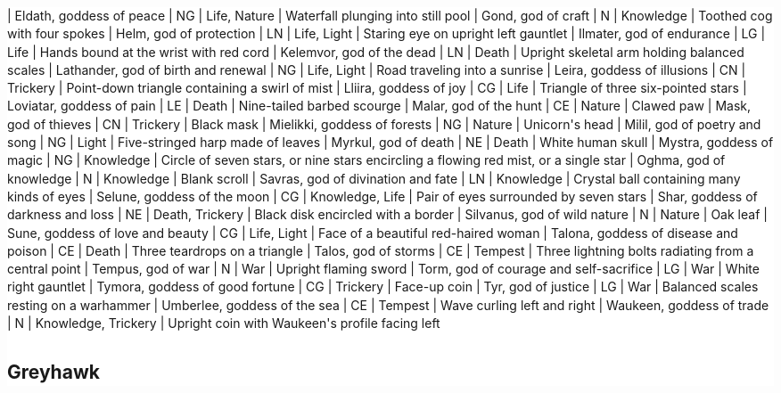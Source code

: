 | Eldath, goddess of peace | NG | Life, Nature | Waterfall plunging into still pool
| Gond, god of craft | N | Knowledge | Toothed cog with four spokes
| Helm, god of protection | LN | Life, Light | Staring eye on upright left gauntlet
| Ilmater, god of endurance | LG | Life | Hands bound at the wrist with red cord
| Kelemvor, god of the dead | LN | Death | Upright skeletal arm holding balanced scales
| Lathander, god of birth and renewal | NG | Life, Light | Road traveling into a sunrise
| Leira, goddess of illusions | CN | Trickery | Point-down triangle containing a swirl of mist
| Lliira, goddess of joy | CG | Life | Triangle of three six-pointed stars
| Loviatar, goddess of pain | LE | Death | Nine-tailed barbed scourge
| Malar, god of the hunt | CE | Nature | Clawed paw
| Mask, god of thieves | CN | Trickery | Black mask
| Mielikki, goddess of forests | NG | Nature | Unicorn's head
| Milil, god of poetry and song | NG | Light | Five-stringed harp made of leaves
| Myrkul, god of death | NE | Death | White human skull
| Mystra, goddess of magic | NG | Knowledge | Circle of seven stars, or nine stars encircling a flowing red mist, or a single star
| Oghma, god of knowledge | N | Knowledge | Blank scroll
| Savras, god of divination and fate | LN | Knowledge | Crystal ball containing many kinds of eyes
| Selune, goddess of the moon | CG | Knowledge, Life | Pair of eyes surrounded by seven stars
| Shar, goddess of darkness and loss | NE | Death, Trickery | Black disk encircled with a border
| Silvanus, god of wild nature | N | Nature | Oak leaf
| Sune, goddess of love and beauty | CG | Life, Light | Face of a beautiful red-haired woman
| Talona, goddess of disease and poison | CE | Death | Three teardrops on a triangle
| Talos, god of storms | CE | Tempest | Three lightning bolts radiating from a central point
| Tempus, god of war | N | War | Upright flaming sword
| Torm, god of courage and self-sacrifice | LG | War | White right gauntlet
| Tymora, goddess of good fortune | CG | Trickery | Face-up coin
| Tyr, god of justice | LG | War | Balanced scales resting on a warhammer
| Umberlee, goddess of the sea | CE | Tempest | Wave curling left and right
| Waukeen, goddess of trade | N | Knowledge, Trickery | Upright coin with Waukeen's profile facing left

## Greyhawk
